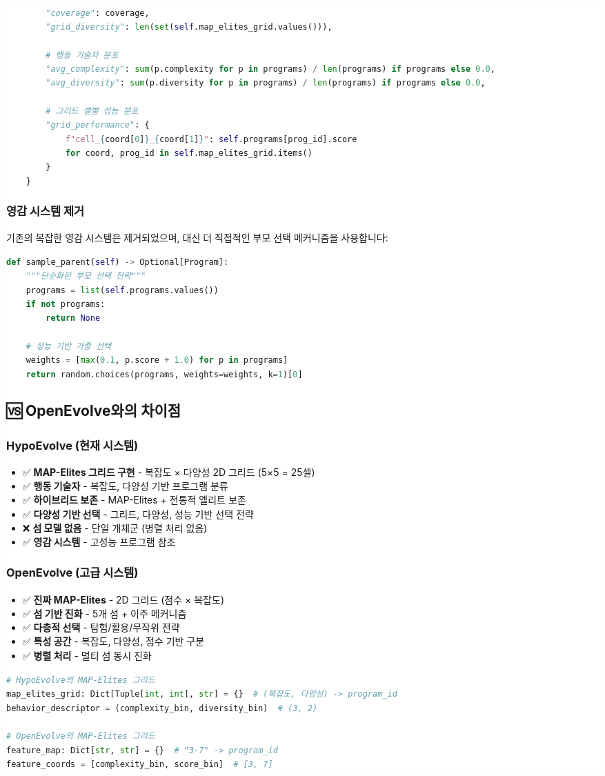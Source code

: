 ```python
        "coverage": coverage,
        "grid_diversity": len(set(self.map_elites_grid.values())),
        
        # 행동 기술자 분포
        "avg_complexity": sum(p.complexity for p in programs) / len(programs) if programs else 0.0,
        "avg_diversity": sum(p.diversity for p in programs) / len(programs) if programs else 0.0,
        
        # 그리드 셀별 성능 분포
        "grid_performance": {
            f"cell_{coord[0]}_{coord[1]}": self.programs[prog_id].score
            for coord, prog_id in self.map_elites_grid.items()
        }
    }
```

### 영감 시스템 제거

기존의 복잡한 영감 시스템은 제거되었으며, 대신 더 직접적인 부모 선택 메커니즘을 사용합니다:

```python
def sample_parent(self) -> Optional[Program]:
    """단순화된 부모 선택 전략"""
    programs = list(self.programs.values())
    if not programs:
        return None
    
    # 성능 기반 가중 선택
    weights = [max(0.1, p.score + 1.0) for p in programs]
    return random.choices(programs, weights=weights, k=1)[0]
```

## 🆚 OpenEvolve와의 차이점

### HypoEvolve (현재 시스템)
- ✅ **MAP-Elites 그리드 구현** - 복잡도 × 다양성 2D 그리드 (5×5 = 25셀)
- ✅ **행동 기술자** - 복잡도, 다양성 기반 프로그램 분류
- ✅ **하이브리드 보존** - MAP-Elites + 전통적 엘리트 보존
- ✅ **다양성 기반 선택** - 그리드, 다양성, 성능 기반 선택 전략
- ❌ **섬 모델 없음** - 단일 개체군 (병렬 처리 없음)
- ✅ **영감 시스템** - 고성능 프로그램 참조

### OpenEvolve (고급 시스템)
- ✅ **진짜 MAP-Elites** - 2D 그리드 (점수 × 복잡도)
- ✅ **섬 기반 진화** - 5개 섬 + 이주 메커니즘
- ✅ **다층적 선택** - 탐험/활용/무작위 전략
- ✅ **특성 공간** - 복잡도, 다양성, 점수 기반 구분
- ✅ **병렬 처리** - 멀티 섬 동시 진화

```python
# HypoEvolve의 MAP-Elites 그리드
map_elites_grid: Dict[Tuple[int, int], str] = {}  # (복잡도, 다양성) -> program_id
behavior_descriptor = (complexity_bin, diversity_bin)  # (3, 2)

# OpenEvolve의 MAP-Elites 그리드  
feature_map: Dict[str, str] = {}  # "3-7" -> program_id
feature_coords = [complexity_bin, score_bin]  # [3, 7]
```
